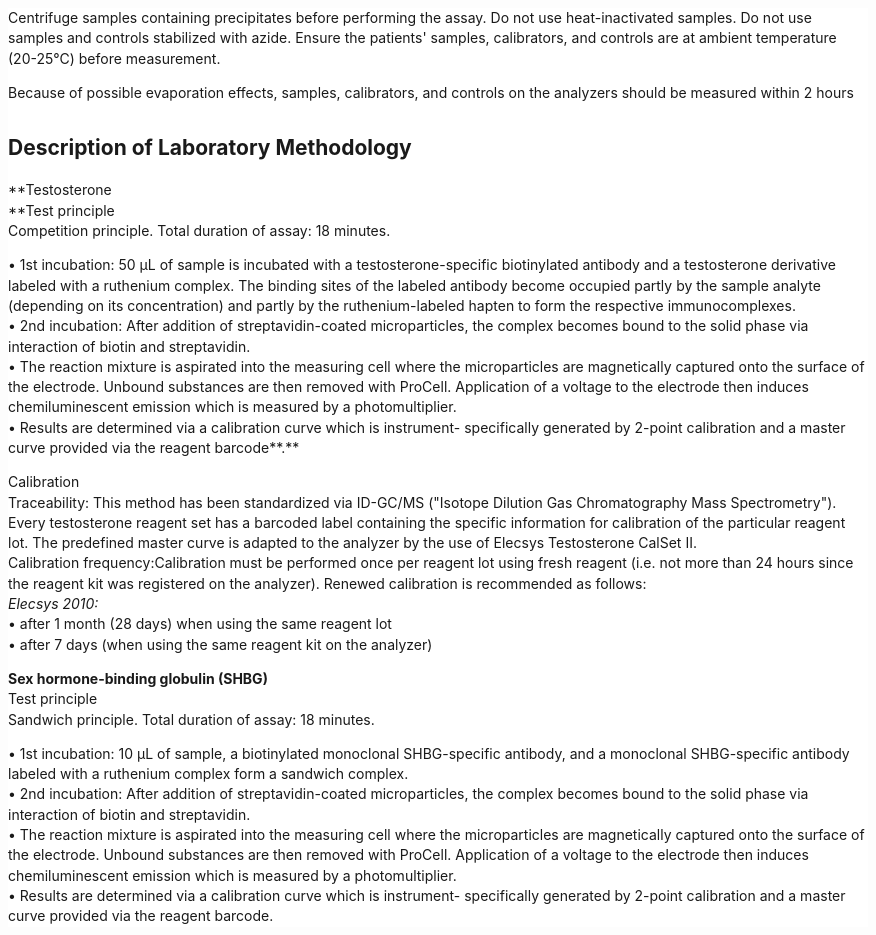 Centrifuge samples containing precipitates before performing the assay. Do not
use heat-inactivated samples. Do not use samples and controls stabilized with
azide. Ensure the patients' samples, calibrators, and controls are at ambient
temperature (20-25°C) before measurement.

Because of possible evaporation effects, samples, calibrators, and controls on
the analyzers should be measured within 2 hours

## Description of Laboratory Methodology

**Testosterone  
**Test principle  
Competition principle. Total duration of assay: 18 minutes.

• 1st incubation: 50 µL of sample is incubated with a testosterone-specific
biotinylated antibody and a testosterone derivative labeled with a ruthenium
complex. The binding sites of the labeled antibody become occupied partly by
the sample analyte (depending on its concentration) and partly by the
ruthenium-labeled hapten to form the respective immunocomplexes.  
• 2nd incubation: After addition of streptavidin-coated microparticles, the
complex becomes bound to the solid phase via interaction of biotin and
streptavidin.  
• The reaction mixture is aspirated into the measuring cell where the
microparticles are magnetically captured onto the surface of the electrode.
Unbound substances are then removed with ProCell. Application of a voltage to
the electrode then induces chemiluminescent emission which is measured by a
photomultiplier.  
• Results are determined via a calibration curve which is instrument-
specifically generated by 2-point calibration and a master curve provided via
the reagent barcode**.**

Calibration  
Traceability: This method has been standardized via ID-GC/MS ("Isotope
Dilution Gas Chromatography Mass Spectrometry"). Every testosterone reagent
set has a barcoded label containing the specific information for calibration
of the particular reagent lot. The predefined master curve is adapted to the
analyzer by the use of Elecsys Testosterone CalSet II.  
Calibration frequency:Calibration must be performed once per reagent lot using
fresh reagent (i.e. not more than 24 hours since the reagent kit was
registered on the analyzer). Renewed calibration is recommended as follows:  
_Elecsys 2010:_  
• after 1 month (28 days) when using the same reagent lot  
• after 7 days (when using the same reagent kit on the analyzer)

**Sex hormone-binding globulin (SHBG)**  
Test principle  
Sandwich principle. Total duration of assay: 18 minutes.

• 1st incubation: 10 µL of sample, a biotinylated monoclonal SHBG-specific
antibody, and a monoclonal SHBG-specific antibody labeled with a ruthenium
complex form a sandwich complex.  
• 2nd incubation: After addition of streptavidin-coated microparticles, the
complex becomes bound to the solid phase via interaction of biotin and
streptavidin.  
• The reaction mixture is aspirated into the measuring cell where the
microparticles are magnetically captured onto the surface of the electrode.
Unbound substances are then removed with ProCell. Application of a voltage to
the electrode then induces chemiluminescent emission which is measured by a
photomultiplier.  
• Results are determined via a calibration curve which is instrument-
specifically generated by 2-point calibration and a master curve provided via
the reagent barcode.
